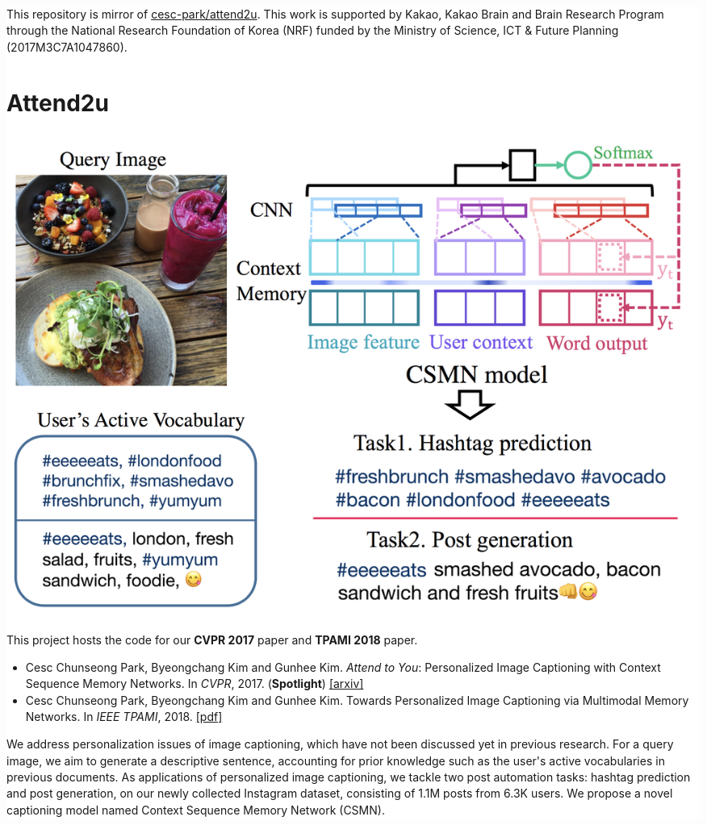 This repository is mirror of [cesc-park/attend2u](https://github.com/cesc-park/attend2u).
This work is supported by Kakao, Kakao Brain and Brain Research Program through the National Research Foundation of Korea (NRF) funded by the Ministry of Science, ICT & Future Planning (2017M3C7A1047860).

# Attend2u

![alt tag](./assets/attend2u_cvpr.png)

This project hosts the code for our **CVPR 2017** paper and **TPAMI 2018** paper.

- Cesc Chunseong Park, Byeongchang Kim and Gunhee Kim. *Attend to You*: Personalized Image Captioning with Context Sequence Memory Networks. In *CVPR*, 2017. (**Spotlight**) [[arxiv]](https://arxiv.org/abs/1704.06485)
- Cesc Chunseong Park, Byeongchang Kim and Gunhee Kim. Towards Personalized Image Captioning via Multimodal Memory Networks. In *IEEE TPAMI*, 2018. [[pdf]](https://ieeexplore.ieee.org/abstract/document/8334621/)

We address personalization issues of image captioning, which have not been discussed yet in previous research.
For a query image, we aim to generate a descriptive sentence, accounting for prior knowledge such as the user's active vocabularies in previous documents.
As applications of personalized image captioning, we tackle two post automation tasks: hashtag prediction and post generation, on our newly collected Instagram dataset, consisting of 1.1M posts from 6.3K users.
We propose a novel captioning model named Context Sequence Memory Network (CSMN).
